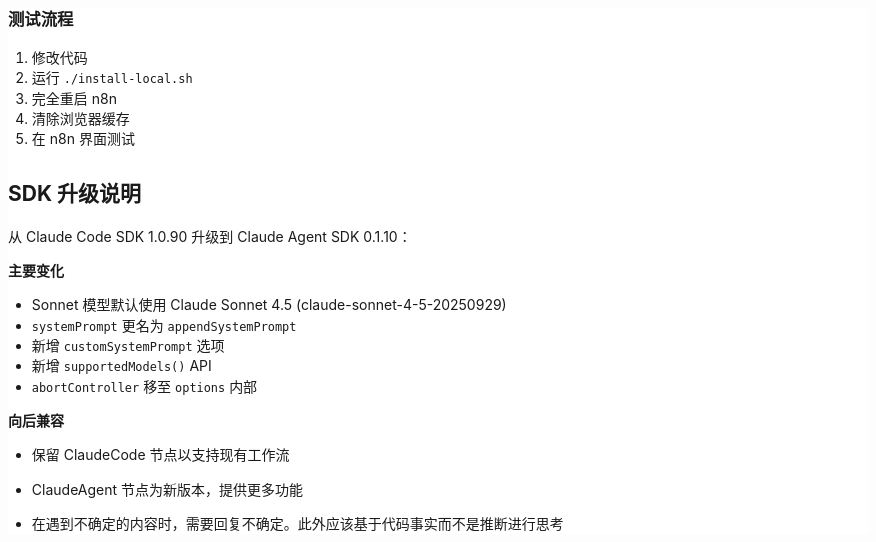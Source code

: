 ### 测试流程
1. 修改代码
2. 运行 `./install-local.sh`
3. 完全重启 n8n
4. 清除浏览器缓存
5. 在 n8n 界面测试

## SDK 升级说明

从 Claude Code SDK 1.0.90 升级到 Claude Agent SDK 0.1.10：

**主要变化**
- Sonnet 模型默认使用 Claude Sonnet 4.5 (claude-sonnet-4-5-20250929)
- `systemPrompt` 更名为 `appendSystemPrompt`
- 新增 `customSystemPrompt` 选项
- 新增 `supportedModels()` API
- `abortController` 移至 `options` 内部

**向后兼容**
- 保留 ClaudeCode 节点以支持现有工作流
- ClaudeAgent 节点为新版本，提供更多功能


- 在遇到不确定的内容时，需要回复不确定。此外应该基于代码事实而不是推断进行思考
